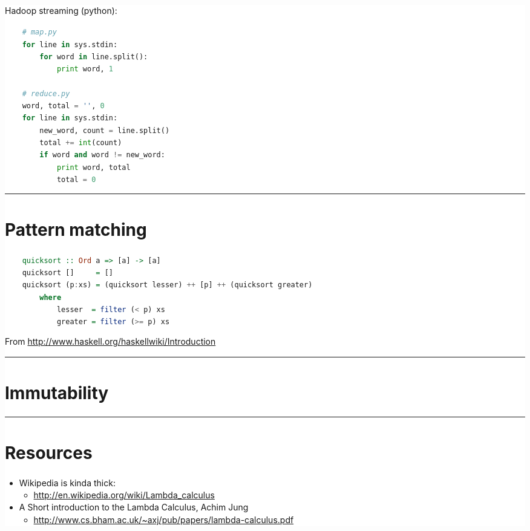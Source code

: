 Hadoop streaming (python):

```python
    # map.py
    for line in sys.stdin:
        for word in line.split():
            print word, 1

    # reduce.py
    word, total = '', 0
    for line in sys.stdin:
        new_word, count = line.split()
        total += int(count)
        if word and word != new_word:
            print word, total
            total = 0
```


----

# Pattern matching

```haskell
    quicksort :: Ord a => [a] -> [a]
    quicksort []     = []
    quicksort (p:xs) = (quicksort lesser) ++ [p] ++ (quicksort greater)
        where
            lesser  = filter (< p) xs
            greater = filter (>= p) xs
```

From <http://www.haskell.org/haskellwiki/Introduction>

----

# Immutability

----

# Resources

- Wikipedia is kinda thick: 
    - http://en.wikipedia.org/wiki/Lambda_calculus
- A Short introduction to the Lambda Calculus, Achim Jung
    - <http://www.cs.bham.ac.uk/~axj/pub/papers/lambda-calculus.pdf>



